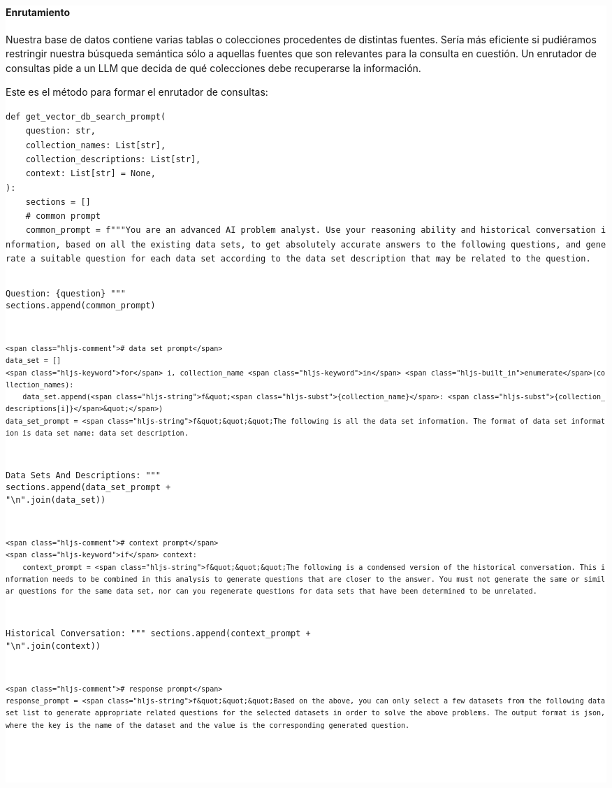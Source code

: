 <h4 id="Routing" class="common-anchor-header">Enrutamiento</h4><p>Nuestra base de datos contiene varias tablas o colecciones procedentes de distintas fuentes. Sería más eficiente si pudiéramos restringir nuestra búsqueda semántica sólo a aquellas fuentes que son relevantes para la consulta en cuestión. Un enrutador de consultas pide a un LLM que decida de qué colecciones debe recuperarse la información.</p>
<p>Este es el método para formar el enrutador de consultas:</p>
<pre><code translate="no" class="language-python"><span class="hljs-keyword">def</span> <span class="hljs-title function_">get_vector_db_search_prompt</span>(<span class="hljs-params">
    question: <span class="hljs-built_in">str</span>,
    collection_names: <span class="hljs-type">List</span>[<span class="hljs-built_in">str</span>],
    collection_descriptions: <span class="hljs-type">List</span>[<span class="hljs-built_in">str</span>],
    context: <span class="hljs-type">List</span>[<span class="hljs-built_in">str</span>] = <span class="hljs-literal">None</span>,
</span>):
    sections = []
    <span class="hljs-comment"># common prompt</span>
    common_prompt = <span class="hljs-string">f&quot;&quot;&quot;You are an advanced AI problem analyst. Use your reasoning ability and historical conversation information, based on all the existing data sets, to get absolutely accurate answers to the following questions, and generate a suitable question for each data set according to the data set description that may be related to the question.

Question: <span class="hljs-subst">{question}</span>
&quot;&quot;&quot;</span>
    sections.append(common_prompt)
    
    <span class="hljs-comment"># data set prompt</span>
    data_set = []
    <span class="hljs-keyword">for</span> i, collection_name <span class="hljs-keyword">in</span> <span class="hljs-built_in">enumerate</span>(collection_names):
        data_set.append(<span class="hljs-string">f&quot;<span class="hljs-subst">{collection_name}</span>: <span class="hljs-subst">{collection_descriptions[i]}</span>&quot;</span>)
    data_set_prompt = <span class="hljs-string">f&quot;&quot;&quot;The following is all the data set information. The format of data set information is data set name: data set description.

Data Sets And Descriptions:
&quot;&quot;&quot;</span>
    sections.append(data_set_prompt + <span class="hljs-string">&quot;\n&quot;</span>.join(data_set))
    
    <span class="hljs-comment"># context prompt</span>
    <span class="hljs-keyword">if</span> context:
        context_prompt = <span class="hljs-string">f&quot;&quot;&quot;The following is a condensed version of the historical conversation. This information needs to be combined in this analysis to generate questions that are closer to the answer. You must not generate the same or similar questions for the same data set, nor can you regenerate questions for data sets that have been determined to be unrelated.

Historical Conversation:
&quot;&quot;&quot;</span>
        sections.append(context_prompt + <span class="hljs-string">&quot;\n&quot;</span>.join(context))
    
    <span class="hljs-comment"># response prompt</span>
    response_prompt = <span class="hljs-string">f&quot;&quot;&quot;Based on the above, you can only select a few datasets from the following dataset list to generate appropriate related questions for the selected datasets in order to solve the above problems. The output format is json, where the key is the name of the dataset and the value is the corresponding generated question.
